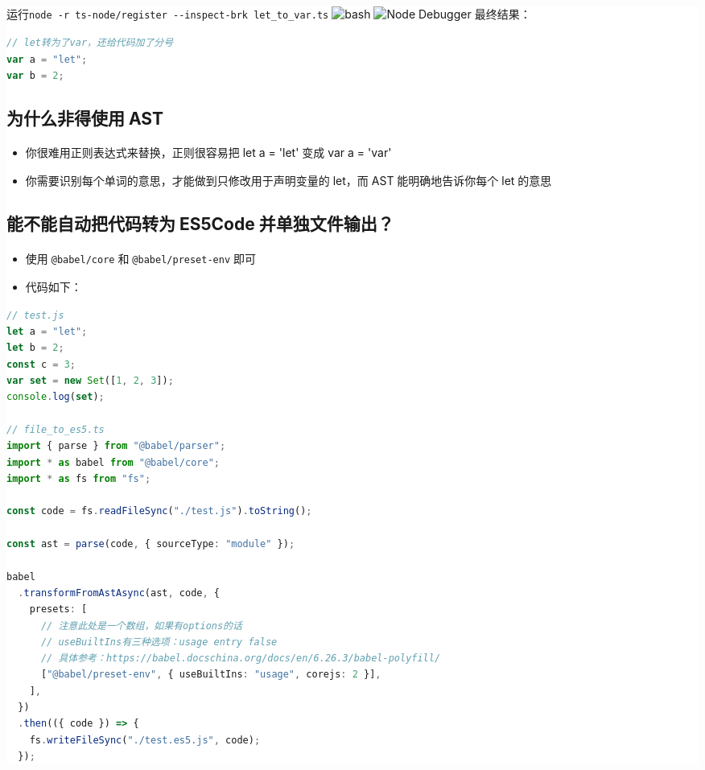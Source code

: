 运行`node -r ts-node/register --inspect-brk let_to_var.ts`
![bash](https://cdn.jsdelivr.net/gh/Matthrews/zm_cdn/images/webpack-1.png)
![Node Debugger](https://cdn.jsdelivr.net/gh/Matthrews/zm_cdn/images/webpack-2.png)
最终结果：

```js
// let转为了var，还给代码加了分号
var a = "let";
var b = 2;
```

## 为什么非得使用 AST

- 你很难用正则表达式来替换，正则很容易把 let a = 'let' 变成 var a = 'var'

- 你需要识别每个单词的意思，才能做到只修改用于声明变量的 let，而 AST 能明确地告诉你每个 let 的意思

## 能不能自动把代码转为 ES5Code 并单独文件输出？

- 使用 `@babel/core` 和 `@babel/preset-env` 即可

- 代码如下：

```typescript
// test.js
let a = "let";
let b = 2;
const c = 3;
var set = new Set([1, 2, 3]);
console.log(set);

// file_to_es5.ts
import { parse } from "@babel/parser";
import * as babel from "@babel/core";
import * as fs from "fs";

const code = fs.readFileSync("./test.js").toString();

const ast = parse(code, { sourceType: "module" });

babel
  .transformFromAstAsync(ast, code, {
    presets: [
      // 注意此处是一个数组，如果有options的话
      // useBuiltIns有三种选项：usage entry false
      // 具体参考：https://babel.docschina.org/docs/en/6.26.3/babel-polyfill/
      ["@babel/preset-env", { useBuiltIns: "usage", corejs: 2 }],
    ],
  })
  .then(({ code }) => {
    fs.writeFileSync("./test.es5.js", code);
  });
```
